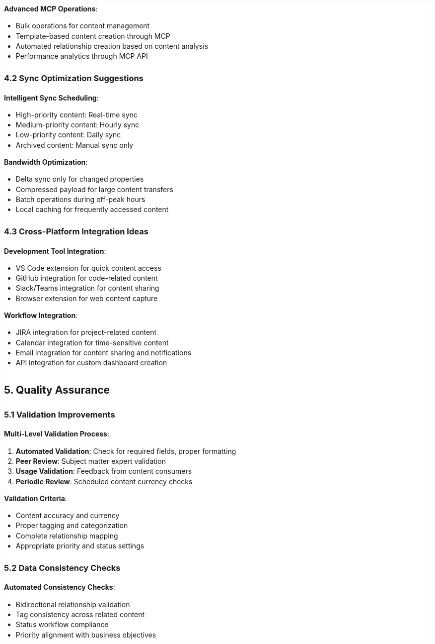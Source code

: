 **Advanced MCP Operations**:
- Bulk operations for content management
- Template-based content creation through MCP
- Automated relationship creation based on content analysis
- Performance analytics through MCP API

### 4.2 Sync Optimization Suggestions

**Intelligent Sync Scheduling**:
- High-priority content: Real-time sync
- Medium-priority content: Hourly sync
- Low-priority content: Daily sync
- Archived content: Manual sync only

**Bandwidth Optimization**:
- Delta sync only for changed properties
- Compressed payload for large content transfers
- Batch operations during off-peak hours
- Local caching for frequently accessed content

### 4.3 Cross-Platform Integration Ideas

**Development Tool Integration**:
- VS Code extension for quick content access
- GitHub integration for code-related content
- Slack/Teams integration for content sharing
- Browser extension for web content capture

**Workflow Integration**:
- JIRA integration for project-related content
- Calendar integration for time-sensitive content
- Email integration for content sharing and notifications
- API integration for custom dashboard creation

## 5. Quality Assurance

### 5.1 Validation Improvements

**Multi-Level Validation Process**:
1. **Automated Validation**: Check for required fields, proper formatting
2. **Peer Review**: Subject matter expert validation
3. **Usage Validation**: Feedback from content consumers
4. **Periodic Review**: Scheduled content currency checks

**Validation Criteria**:
- Content accuracy and currency
- Proper tagging and categorization
- Complete relationship mapping
- Appropriate priority and status settings

### 5.2 Data Consistency Checks

**Automated Consistency Checks**:
- Bidirectional relationship validation
- Tag consistency across related content
- Status workflow compliance
- Priority alignment with business objectives
